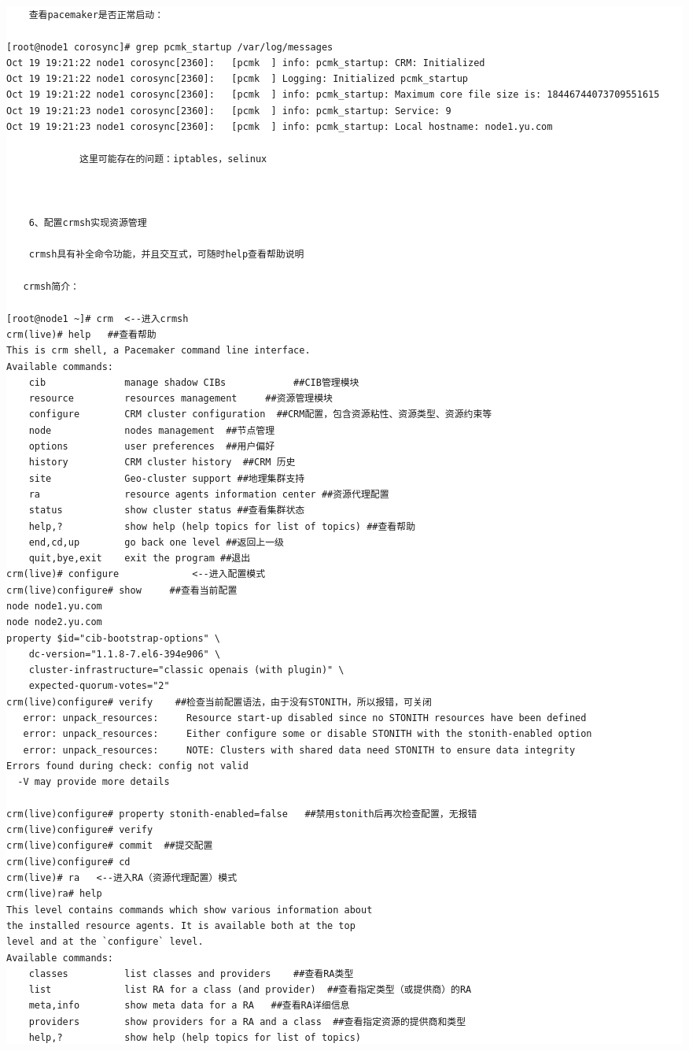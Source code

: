         查看pacemaker是否正常启动：

    [root@node1 corosync]# grep pcmk_startup /var/log/messages 
    Oct 19 19:21:22 node1 corosync[2360]:   [pcmk  ] info: pcmk_startup: CRM: Initialized 
    Oct 19 19:21:22 node1 corosync[2360]:   [pcmk  ] Logging: Initialized pcmk_startup 
    Oct 19 19:21:22 node1 corosync[2360]:   [pcmk  ] info: pcmk_startup: Maximum core file size is: 18446744073709551615 
    Oct 19 19:21:23 node1 corosync[2360]:   [pcmk  ] info: pcmk_startup: Service: 9 
    Oct 19 19:21:23 node1 corosync[2360]:   [pcmk  ] info: pcmk_startup: Local hostname: node1.yu.com

                 这里可能存在的问题：iptables，selinux  

  

        6、配置crmsh实现资源管理  

        crmsh具有补全命令功能，并且交互式，可随时help查看帮助说明

       crmsh简介：  

    [root@node1 ~]# crm  <--进入crmsh 
    crm(live)# help   ##查看帮助
    This is crm shell, a Pacemaker command line interface.
    Available commands:
        cib              manage shadow CIBs            ##CIB管理模块 
        resource         resources management     ##资源管理模块 
        configure        CRM cluster configuration  ##CRM配置，包含资源粘性、资源类型、资源约束等 
        node             nodes management  ##节点管理 
        options          user preferences  ##用户偏好 
        history          CRM cluster history  ##CRM 历史 
        site             Geo-cluster support ##地理集群支持 
        ra               resource agents information center ##资源代理配置 
        status           show cluster status ##查看集群状态 
        help,?           show help (help topics for list of topics) ##查看帮助 
        end,cd,up        go back one level ##返回上一级 
        quit,bye,exit    exit the program ##退出 
    crm(live)# configure             <--进入配置模式
    crm(live)configure# show     ##查看当前配置 
    node node1.yu.com 
    node node2.yu.com 
    property $id="cib-bootstrap-options" \ 
        dc-version="1.1.8-7.el6-394e906" \ 
        cluster-infrastructure="classic openais (with plugin)" \ 
        expected-quorum-votes="2"
    crm(live)configure# verify    ##检查当前配置语法，由于没有STONITH，所以报错，可关闭 
       error: unpack_resources:     Resource start-up disabled since no STONITH resources have been defined 
       error: unpack_resources:     Either configure some or disable STONITH with the stonith-enabled option 
       error: unpack_resources:     NOTE: Clusters with shared data need STONITH to ensure data integrity 
    Errors found during check: config not valid 
      -V may provide more details
      
    crm(live)configure# property stonith-enabled=false   ##禁用stonith后再次检查配置，无报错 
    crm(live)configure# verify
    crm(live)configure# commit  ##提交配置
    crm(live)configure# cd
    crm(live)# ra   <--进入RA（资源代理配置）模式 
    crm(live)ra# help
    This level contains commands which show various information about 
    the installed resource agents. It is available both at the top 
    level and at the `configure` level.
    Available commands:
        classes          list classes and providers    ##查看RA类型 
        list             list RA for a class (and provider)  ##查看指定类型（或提供商）的RA 
        meta,info        show meta data for a RA   ##查看RA详细信息 
        providers        show providers for a RA and a class  ##查看指定资源的提供商和类型 
        help,?           show help (help topics for list of topics) 